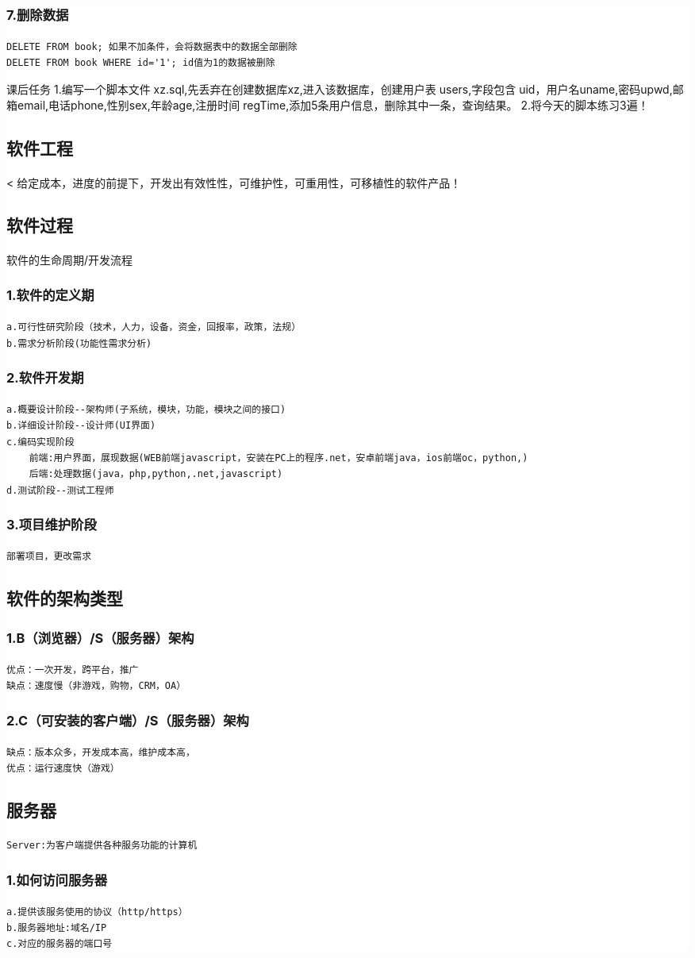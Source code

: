 ### 7.删除数据
	DELETE FROM book; 如果不加条件，会将数据表中的数据全部删除
	DELETE FROM book WHERE id='1'; id值为1的数据被删除

课后任务
1.编写一个脚本文件 xz.sql,先丢弃在创建数据库xz,进入该数据库，创建用户表 users,字段包含 uid，用户名uname,密码upwd,邮箱email,电话phone,性别sex,年龄age,注册时间 regTime,添加5条用户信息，删除其中一条，查询结果。
2.将今天的脚本练习3遍！
## 软件工程
< 给定成本，进度的前提下，开发出有效性性，可维护性，可重用性，可移植性的软件产品！

##  软件过程
软件的生命周期/开发流程

### 1.软件的定义期
    a.可行性研究阶段（技术，人力，设备，资金，回报率，政策，法规）
    b.需求分析阶段(功能性需求分析)

### 2.软件开发期
    a.概要设计阶段--架构师(子系统，模块，功能，模块之间的接口)
    b.详细设计阶段--设计师(UI界面)
    c.编码实现阶段
        前端:用户界面，展现数据(WEB前端javascript，安装在PC上的程序.net，安卓前端java，ios前端oc，python,)
        后端:处理数据(java，php,python,.net,javascript)
    d.测试阶段--测试工程师

### 3.项目维护阶段
    部署项目，更改需求

## 软件的架构类型
### 1.B（浏览器）/S（服务器）架构
    优点：一次开发，跨平台，推广
    缺点：速度慢（非游戏，购物，CRM，OA）

### 2.C（可安装的客户端）/S（服务器）架构
    缺点：版本众多，开发成本高，维护成本高，
    优点：运行速度快（游戏）

## 服务器
    Server:为客户端提供各种服务功能的计算机

### 1.如何访问服务器
    a.提供该服务使用的协议（http/https）
    b.服务器地址:域名/IP
    c.对应的服务器的端口号

